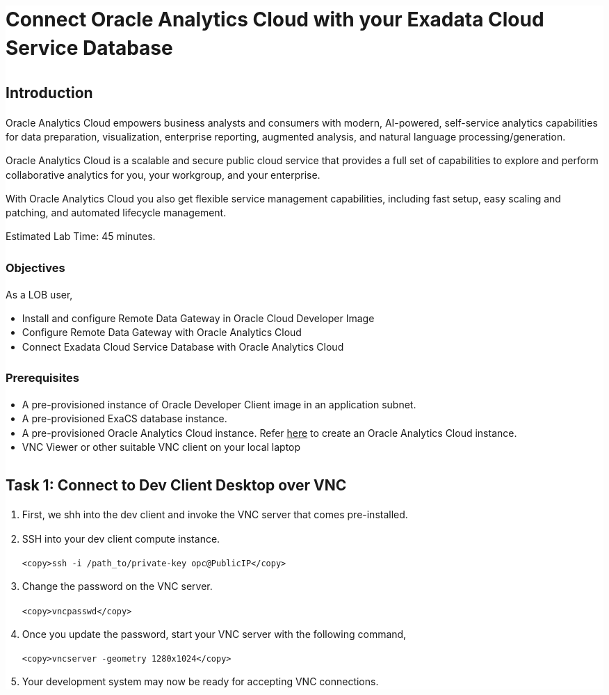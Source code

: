 # Connect Oracle Analytics Cloud with your Exadata Cloud Service Database

## Introduction
Oracle Analytics Cloud empowers business analysts and consumers with modern, AI-powered, self-service analytics capabilities for data preparation, visualization, enterprise reporting, augmented analysis, and natural language processing/generation.

Oracle Analytics Cloud is a scalable and secure public cloud service that provides a full set of capabilities to explore and perform collaborative analytics for you, your workgroup, and your enterprise.

With Oracle Analytics Cloud you also get flexible service management capabilities, including fast setup, easy scaling and patching, and automated lifecycle management.

Estimated Lab Time: 45 minutes.

### Objectives

As a LOB user,
* Install and configure Remote Data Gateway in Oracle Cloud Developer Image
* Configure Remote Data Gateway with Oracle Analytics Cloud
* Connect Exadata Cloud Service Database with Oracle Analytics Cloud

### Prerequisites

* A pre-provisioned instance of Oracle Developer Client image in an application subnet.
* A pre-provisioned ExaCS database instance.
* A pre-provisioned Oracle Analytics Cloud instance. Refer [here](https://docs.oracle.com/en/cloud/paas/analytics-cloud/acoci/create-services.html#GUID-D2F03D22-95FB-45C8-AB94-928AE4E167AB) to create an Oracle Analytics Cloud instance.
* VNC Viewer or other suitable VNC client on your local laptop

## Task 1: Connect to Dev Client Desktop over VNC

1. First, we shh into the dev client and invoke the VNC server that comes pre-installed.

2. SSH into your dev client compute instance.

    ```
    <copy>ssh -i /path_to/private-key opc@PublicIP</copy>
    ```

3. Change the password on the VNC server.

    ```
    <copy>vncpasswd</copy>
    ```
4. Once you update the password, start your VNC server with the following command,

    ```
    <copy>vncserver -geometry 1280x1024</copy>
    ```
5. Your development system may now be ready for accepting VNC connections.
